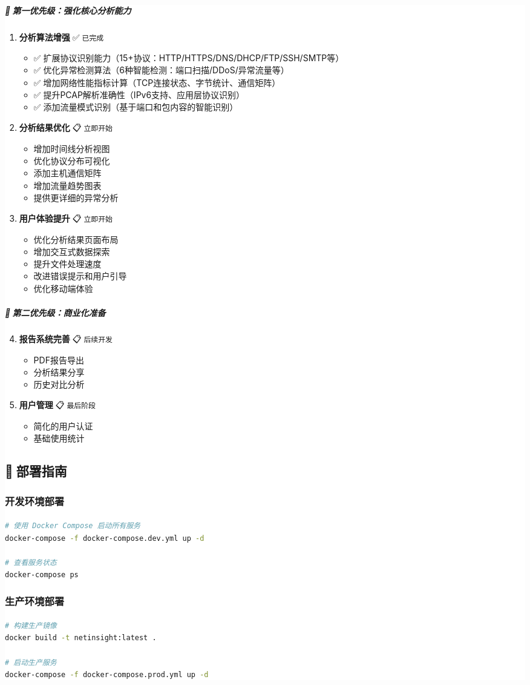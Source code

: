 ##### 📅 第一优先级：强化核心分析能力

1. **分析算法增强** ✅ `已完成`
   - ✅ 扩展协议识别能力（15+协议：HTTP/HTTPS/DNS/DHCP/FTP/SSH/SMTP等）
   - ✅ 优化异常检测算法（6种智能检测：端口扫描/DDoS/异常流量等）
   - ✅ 增加网络性能指标计算（TCP连接状态、字节统计、通信矩阵）
   - ✅ 提升PCAP解析准确性（IPv6支持、应用层协议识别）
   - ✅ 添加流量模式识别（基于端口和包内容的智能识别）

2. **分析结果优化** 📋 `立即开始`
   - 增加时间线分析视图
   - 优化协议分布可视化
   - 添加主机通信矩阵
   - 增加流量趋势图表
   - 提供更详细的异常分析

3. **用户体验提升** 📋 `立即开始`
   - 优化分析结果页面布局
   - 增加交互式数据探索
   - 提升文件处理速度
   - 改进错误提示和用户引导
   - 优化移动端体验

##### 📅 第二优先级：商业化准备

4. **报告系统完善** 📋 `后续开发`
   - PDF报告导出
   - 分析结果分享
   - 历史对比分析

5. **用户管理** 📋 `最后阶段`
   - 简化的用户认证
   - 基础使用统计

## 🔧 部署指南

### 开发环境部署
```bash
# 使用 Docker Compose 启动所有服务
docker-compose -f docker-compose.dev.yml up -d

# 查看服务状态
docker-compose ps
```

### 生产环境部署
```bash
# 构建生产镜像
docker build -t netinsight:latest .

# 启动生产服务
docker-compose -f docker-compose.prod.yml up -d
```
